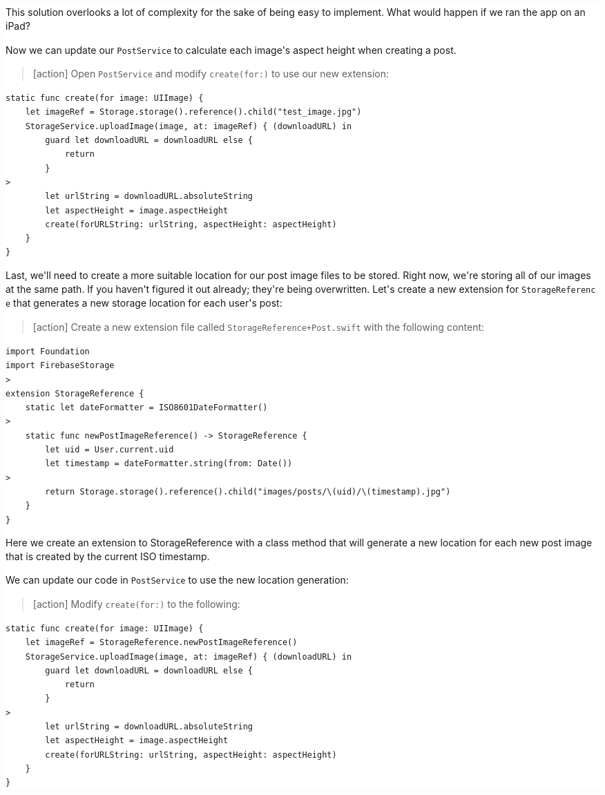 This solution overlooks a lot of complexity for the sake of being easy to implement. What would happen if we ran the app on an iPad?

Now we can update our `PostService` to calculate each image's aspect height when creating a post.

> [action]
Open `PostService` and modify `create(for:)` to use our new extension:
>
```
static func create(for image: UIImage) {
    let imageRef = Storage.storage().reference().child("test_image.jpg")
    StorageService.uploadImage(image, at: imageRef) { (downloadURL) in
        guard let downloadURL = downloadURL else {
            return
        }
>
        let urlString = downloadURL.absoluteString
        let aspectHeight = image.aspectHeight
        create(forURLString: urlString, aspectHeight: aspectHeight)
    }
}
```

Last, we'll need to create a more suitable location for our post image files to be stored. Right now, we're storing all of our images at the same path. If you haven't figured it out already; they're being overwritten. Let's create a new extension for `StorageReference` that generates a new storage location for each user's post:

> [action]
Create a new extension file called `StorageReference+Post.swift` with the following content:
>
```
import Foundation
import FirebaseStorage
>
extension StorageReference {
    static let dateFormatter = ISO8601DateFormatter()
>
    static func newPostImageReference() -> StorageReference {
        let uid = User.current.uid
        let timestamp = dateFormatter.string(from: Date())
>
        return Storage.storage().reference().child("images/posts/\(uid)/\(timestamp).jpg")
    }
}
```

Here we create an extension to StorageReference with a class method that will generate a new location for each new post image that is created by the current ISO timestamp.

We can update our code in `PostService` to use the new location generation:

> [action]
Modify `create(for:)` to the following:
>
```
static func create(for image: UIImage) {
    let imageRef = StorageReference.newPostImageReference()
    StorageService.uploadImage(image, at: imageRef) { (downloadURL) in
        guard let downloadURL = downloadURL else {
            return
        }
>
        let urlString = downloadURL.absoluteString
        let aspectHeight = image.aspectHeight
        create(forURLString: urlString, aspectHeight: aspectHeight)
    }
}
```